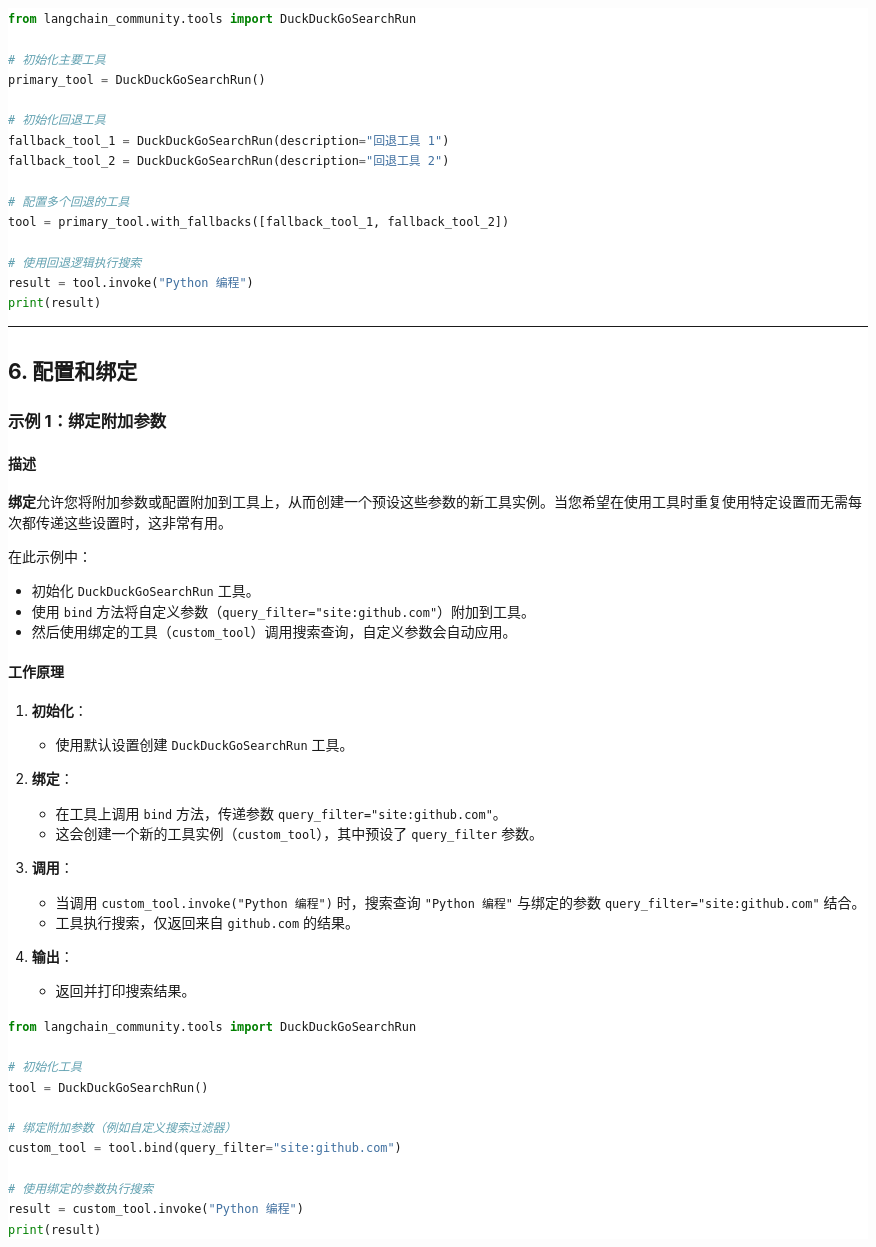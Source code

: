 ```python
from langchain_community.tools import DuckDuckGoSearchRun

# 初始化主要工具
primary_tool = DuckDuckGoSearchRun()

# 初始化回退工具
fallback_tool_1 = DuckDuckGoSearchRun(description="回退工具 1")
fallback_tool_2 = DuckDuckGoSearchRun(description="回退工具 2")

# 配置多个回退的工具
tool = primary_tool.with_fallbacks([fallback_tool_1, fallback_tool_2])

# 使用回退逻辑执行搜索
result = tool.invoke("Python 编程")
print(result)
```

---

## 6. 配置和绑定

### 示例 1：绑定附加参数

#### 描述
**绑定**允许您将附加参数或配置附加到工具上，从而创建一个预设这些参数的新工具实例。当您希望在使用工具时重复使用特定设置而无需每次都传递这些设置时，这非常有用。

在此示例中：
- 初始化 `DuckDuckGoSearchRun` 工具。
- 使用 `bind` 方法将自定义参数（`query_filter="site:github.com"`）附加到工具。
- 然后使用绑定的工具（`custom_tool`）调用搜索查询，自定义参数会自动应用。

#### 工作原理
1. **初始化**：
   - 使用默认设置创建 `DuckDuckGoSearchRun` 工具。

2. **绑定**：
   - 在工具上调用 `bind` 方法，传递参数 `query_filter="site:github.com"`。
   - 这会创建一个新的工具实例（`custom_tool`），其中预设了 `query_filter` 参数。

3. **调用**：
   - 当调用 `custom_tool.invoke("Python 编程")` 时，搜索查询 `"Python 编程"` 与绑定的参数 `query_filter="site:github.com"` 结合。
   - 工具执行搜索，仅返回来自 `github.com` 的结果。

4. **输出**：
   - 返回并打印搜索结果。

```python
from langchain_community.tools import DuckDuckGoSearchRun

# 初始化工具
tool = DuckDuckGoSearchRun()

# 绑定附加参数（例如自定义搜索过滤器）
custom_tool = tool.bind(query_filter="site:github.com")

# 使用绑定的参数执行搜索
result = custom_tool.invoke("Python 编程")
print(result)
```
